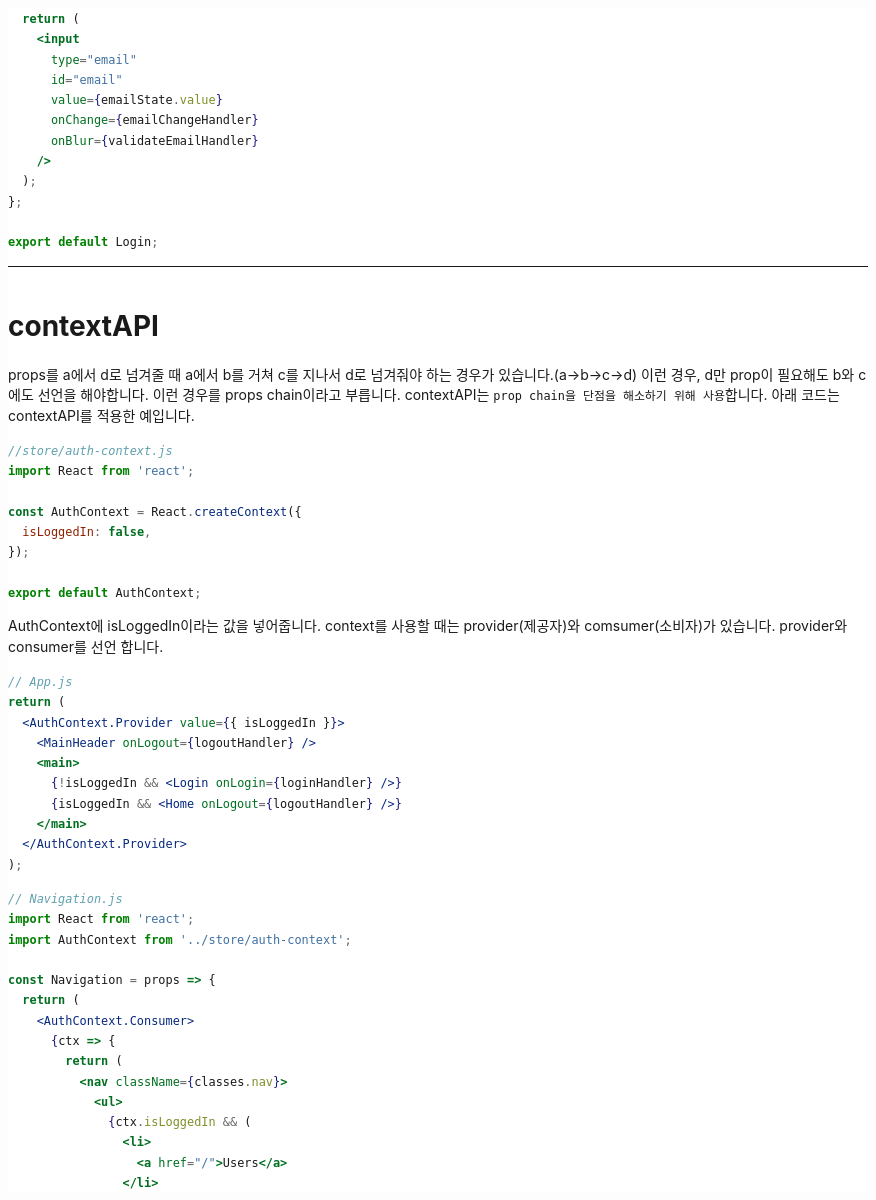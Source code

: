 ```jsx
  return (
    <input
      type="email"
      id="email"
      value={emailState.value}
      onChange={emailChangeHandler}
      onBlur={validateEmailHandler}
    />
  );
};

export default Login;
```

---

# contextAPI

props를 a에서 d로 넘겨줄 때 a에서 b를 거쳐 c를 지나서 d로 넘겨줘야 하는 경우가 있습니다.(a→b→c→d) 이런 경우, d만 prop이 필요해도 b와 c에도 선언을 해야합니다. 이런 경우를 props chain이라고 부릅니다. contextAPI는 `prop chain을 단점을 해소하기 위해 사용`합니다. 아래 코드는 contextAPI를 적용한 예입니다.

```jsx
//store/auth-context.js
import React from 'react';

const AuthContext = React.createContext({
  isLoggedIn: false,
});

export default AuthContext;
```

AuthContext에 isLoggedIn이라는 값을 넣어줍니다. context를 사용할 때는 provider(제공자)와 comsumer(소비자)가 있습니다. provider와 consumer를 선언 합니다.

```jsx
// App.js
return (
  <AuthContext.Provider value={{ isLoggedIn }}>
    <MainHeader onLogout={logoutHandler} />
    <main>
      {!isLoggedIn && <Login onLogin={loginHandler} />}
      {isLoggedIn && <Home onLogout={logoutHandler} />}
    </main>
  </AuthContext.Provider>
);
```

```jsx
// Navigation.js
import React from 'react';
import AuthContext from '../store/auth-context';

const Navigation = props => {
  return (
    <AuthContext.Consumer>
      {ctx => {
        return (
          <nav className={classes.nav}>
            <ul>
              {ctx.isLoggedIn && (
                <li>
                  <a href="/">Users</a>
                </li>
```